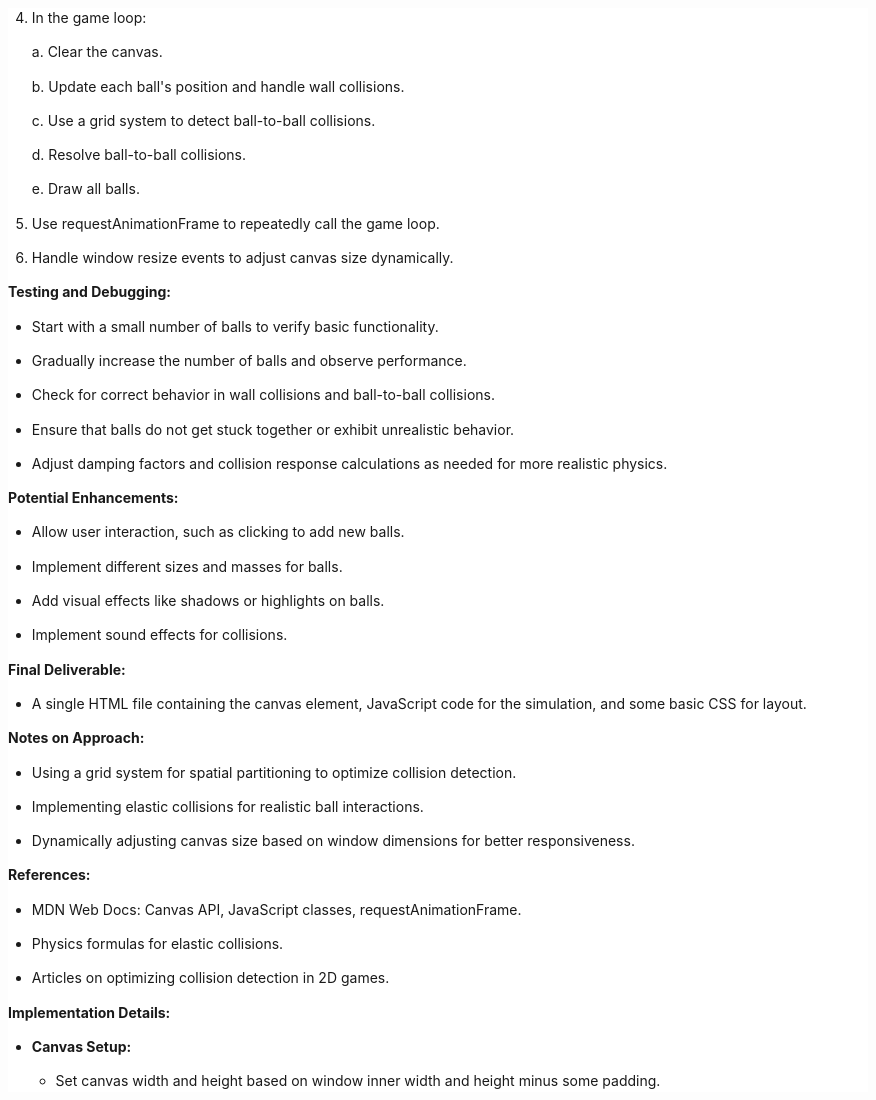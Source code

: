 4. In the game loop:

   a. Clear the canvas.

   b. Update each ball's position and handle wall collisions.

   c. Use a grid system to detect ball-to-ball collisions.

   d. Resolve ball-to-ball collisions.

   e. Draw all balls.

5. Use requestAnimationFrame to repeatedly call the game loop.

6. Handle window resize events to adjust canvas size dynamically.

**Testing and Debugging:**

- Start with a small number of balls to verify basic functionality.

- Gradually increase the number of balls and observe performance.

- Check for correct behavior in wall collisions and ball-to-ball collisions.

- Ensure that balls do not get stuck together or exhibit unrealistic behavior.

- Adjust damping factors and collision response calculations as needed for more realistic physics.

**Potential Enhancements:**

- Allow user interaction, such as clicking to add new balls.

- Implement different sizes and masses for balls.

- Add visual effects like shadows or highlights on balls.

- Implement sound effects for collisions.

**Final Deliverable:**

- A single HTML file containing the canvas element, JavaScript code for the simulation, and some basic CSS for layout.

**Notes on Approach:**

- Using a grid system for spatial partitioning to optimize collision detection.

- Implementing elastic collisions for realistic ball interactions.

- Dynamically adjusting canvas size based on window dimensions for better responsiveness.

**References:**

- MDN Web Docs: Canvas API, JavaScript classes, requestAnimationFrame.

- Physics formulas for elastic collisions.

- Articles on optimizing collision detection in 2D games.

**Implementation Details:**

- **Canvas Setup:**

  - Set canvas width and height based on window inner width and height minus some padding.
